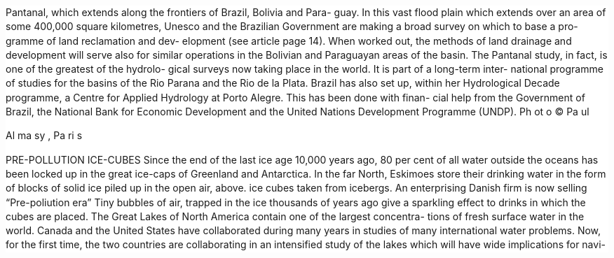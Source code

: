 Pantanal, which extends along the 
frontiers of Brazil, Bolivia and Para- 
guay. In this vast flood plain which 
extends over an area of some 400,000 
square kilometres, Unesco and the 
Brazilian Government are making a 
broad survey on which to base a pro- 
gramme of land reclamation and dev- 
elopment (see article page 14). 
When worked out, the methods of 
land drainage and development will 
serve also for similar operations in the 
Bolivian and Paraguayan areas of the 
basin. The Pantanal study, in fact, 
is one of the greatest of the hydrolo- 
gical surveys now taking place in the 
world. It is part of a long-term inter- 
national programme of studies for the 
basins of the Rio Parana and the Rio 
de la Plata. 
Brazil has also set up, within her 
Hydrological Decade programme, a 
Centre for Applied Hydrology at Porto 
Alegre. This has been done with finan- 
cial help from the Government of 
Brazil, the National Bank for Economic 
Development and the United Nations 
Development Programme (UNDP). 
Ph
ot
o 
© 
Pa
ul
 
Al
ma
sy
, 
Pa
ri
s 
 
PRE-POLLUTION ICE-CUBES 
Since the end of the last ice age 10,000 years ago, 80 per cent 
of all water outside the oceans has been locked up in the great ice-caps 
of Greenland and Antarctica. In the far North, Eskimoes store their 
drinking water in the form of blocks of solid ice piled up in the open air, 
above. 
ice cubes taken from icebergs. 
An enterprising Danish firm is now selling “Pre-poliution era” 
Tiny bubbles of air, trapped in 
the ice thousands of years ago give a sparkling effect to drinks 
in which the cubes are placed. 
The Great Lakes of North America 
contain one of the largest concentra- 
tions of fresh surface water in the 
world. Canada and the United States 
have collaborated during many years 
in studies of many international water 
problems. Now, for the first time, the 
two countries are collaborating in an 
intensified study of the lakes which 
will have wide implications for navi- 
